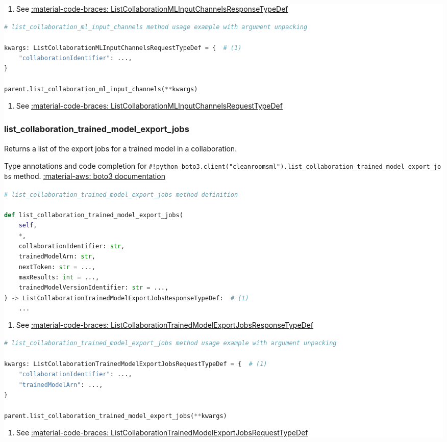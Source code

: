 1. See [:material-code-braces: ListCollaborationMLInputChannelsResponseTypeDef](./type_defs.md#listcollaborationmlinputchannelsresponsetypedef)


```python
# list_collaboration_ml_input_channels method usage example with argument unpacking

kwargs: ListCollaborationMLInputChannelsRequestTypeDef = {  # (1)
    "collaborationIdentifier": ...,
}

parent.list_collaboration_ml_input_channels(**kwargs)
```

1. See [:material-code-braces: ListCollaborationMLInputChannelsRequestTypeDef](./type_defs.md#listcollaborationmlinputchannelsrequesttypedef)

### list\_collaboration\_trained\_model\_export\_jobs

Returns a list of the export jobs for a trained model in a collaboration.

Type annotations and code completion for `#!python boto3.client("cleanroomsml").list_collaboration_trained_model_export_jobs` method.
[:material-aws: boto3 documentation](https://boto3.amazonaws.com/v1/documentation/api/latest/reference/services/cleanroomsml/client/list_collaboration_trained_model_export_jobs.html)

```python
# list_collaboration_trained_model_export_jobs method definition

def list_collaboration_trained_model_export_jobs(
    self,
    *,
    collaborationIdentifier: str,
    trainedModelArn: str,
    nextToken: str = ...,
    maxResults: int = ...,
    trainedModelVersionIdentifier: str = ...,
) -> ListCollaborationTrainedModelExportJobsResponseTypeDef:  # (1)
    ...
```

1. See [:material-code-braces: ListCollaborationTrainedModelExportJobsResponseTypeDef](./type_defs.md#listcollaborationtrainedmodelexportjobsresponsetypedef)


```python
# list_collaboration_trained_model_export_jobs method usage example with argument unpacking

kwargs: ListCollaborationTrainedModelExportJobsRequestTypeDef = {  # (1)
    "collaborationIdentifier": ...,
    "trainedModelArn": ...,
}

parent.list_collaboration_trained_model_export_jobs(**kwargs)
```

1. See [:material-code-braces: ListCollaborationTrainedModelExportJobsRequestTypeDef](./type_defs.md#listcollaborationtrainedmodelexportjobsrequesttypedef)
